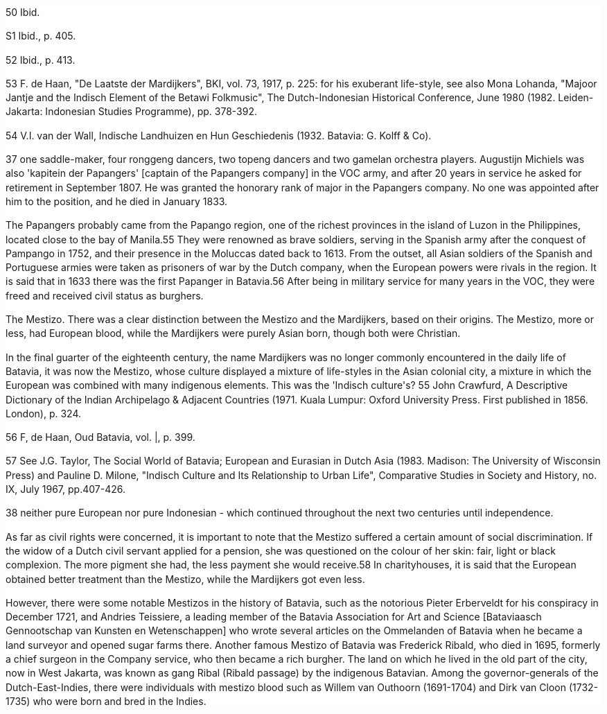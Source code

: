  

50 Ibid.

S1 Ibid., p. 405.

52 Ibid., p. 413.

53 F. de Haan, "De Laatste der Mardijkers", BKI, vol. 73, 1917, p. 225: for his exuberant life-style, see also Mona Lohanda, "Majoor Jantje and the Indisch Element of the Betawi Folkmusic", The Dutch-Indonesian Historical Conference, June 1980 (1982. Leiden-Jakarta: Indonesian Studies Programme), pp. 378-392.

54 V.I. van der Wall, Indische Landhuizen en Hun Geschiedenis (1932. Batavia: G. Kolff & Co).

37 one saddle-maker, four ronggeng dancers, two topeng dancers and two gamelan orchestra players. Augustijn Michiels was also 'kapitein der Papangers' [captain of the Papangers company] in the VOC army, and after 20 years in service he asked for retirement in September 1807. He was granted the honorary rank of major in the Papangers company. No one was appointed after him to the position, and he died in January 1833.

The Papangers probably came from the Papango region, one of the richest provinces in the island of Luzon in the Philippines, located close to the bay of Manila.55 They were renowned as brave soldiers, serving in the Spanish army after the conquest of Pampango in 1752, and their presence in the Moluccas dated back to 1613. From the outset, all Asian soldiers of the Spanish and Portuguese armies were taken as prisoners of war by the Dutch company, when the European powers were rivals in the region. It is said that in 1633 there was the first Papanger in Batavia.56 After being in military service for many years in the VOC, they were freed and received civil status as burghers.

The Mestizo. There was a clear distinction between the Mestizo and the Mardijkers, based on their origins. The Mestizo, more or less, had European blood, while the Mardijkers were purely Asian born, though both were Christian.

In the final guarter of the eighteenth century, the name Mardijkers was no longer commonly encountered in the daily life of Batavia, it was now the Mestizo, whose culture displayed a mixture of life-styles in the Asian colonial city, a mixture in which the European was combined with many indigenous elements. This was the 'Indisch culture's? 55 John Crawfurd, A Descriptive Dictionary of the Indian Archipelago & Adjacent Countries (1971. Kuala Lumpur: Oxford University Press. First published in 1856. London), p. 324.

56 F, de Haan, Oud Batavia, vol. |, p. 399.

57 See J.G. Taylor, The Social World of Batavia; European and Eurasian in Dutch Asia (1983. Madison: The University of Wisconsin Press) and Pauline D. Milone, "Indisch Culture and Its Relationship to Urban Life", Comparative Studies in Society and History, no. IX, July 1967, pp.407-426.

38 neither pure European nor pure Indonesian - which continued throughout the next two centuries until independence.

As far as civil rights were concerned, it is important to note that the Mestizo suffered a certain amount of social discrimination. If the widow of a Dutch civil servant applied for a pension, she was questioned on the colour of her skin: fair, light or black complexion. The more pigment she had, the less payment she would receive.58 In charityhouses, it is said that the European obtained better treatment than the Mestizo, while the Mardijkers got even less.

However, there were some notable Mestizos in the history of Batavia, such as the notorious Pieter Erberveldt for his conspiracy in December 1721, and Andries Teissiere, a leading member of the Batavia Association for Art and Science [Bataviaasch Gennootschap van Kunsten en Wetenschappen] who wrote several articles on the Ommelanden of Batavia when he became a land surveyor and opened sugar farms there. Another famous Mestizo of Batavia was Frederick Ribald, who died in 1695, formerly a chief surgeon in the Company service, who then became a rich burgher. The land on which he lived in the old part of the city, now in West Jakarta, was known as gang Ribal (Ribald passage) by the indigenous Batavian. Among the governor-generals of the Dutch-East-Indies, there were individuals with mestizo blood such as Willem van Outhoorn (1691-1704) and Dirk van Cloon (1732-1735) who were born and bred in the Indies.
